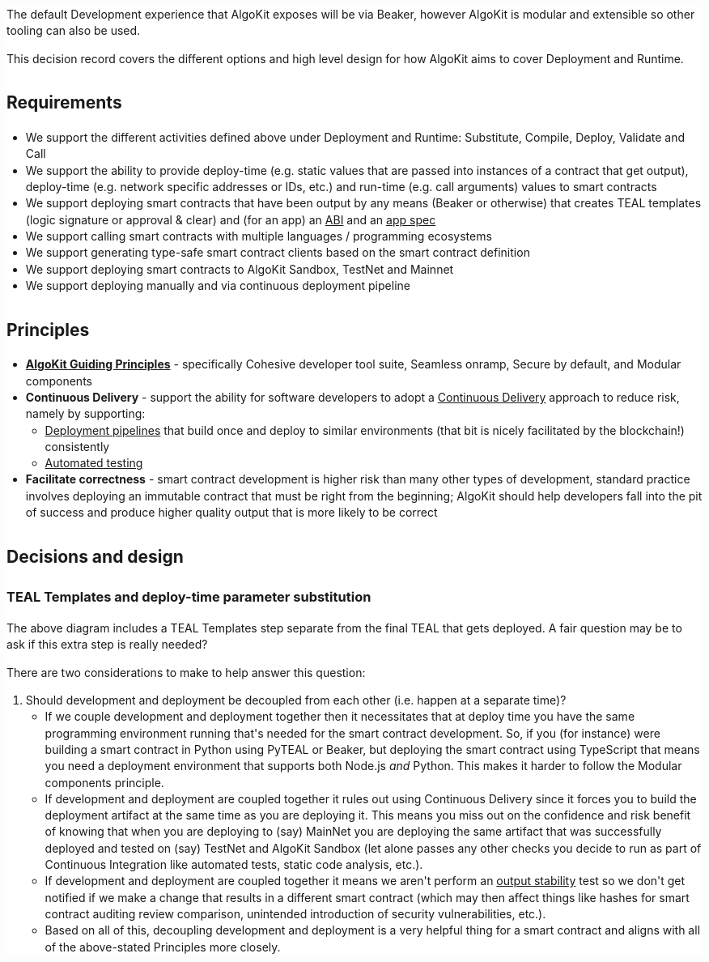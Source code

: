 The default Development experience that AlgoKit exposes will be via Beaker, however AlgoKit is modular and extensible so other tooling can also be used.

This decision record covers the different options and high level design for how AlgoKit aims to cover Deployment and Runtime.

## Requirements

- We support the different activities defined above under Deployment and Runtime: Substitute, Compile, Deploy, Validate and Call
- We support the ability to provide deploy-time (e.g. static values that are passed into instances of a contract that get output), deploy-time (e.g. network specific addresses or IDs, etc.) and run-time (e.g. call arguments) values to smart contracts
- We support deploying smart contracts that have been output by any means (Beaker or otherwise) that creates TEAL templates (logic signature or approval & clear) and (for an app) an [ABI](https://github.com/algorandfoundation/ARCs/blob/main/ARCs/arc-0004.md) and an [app spec](https://github.com/algorandfoundation/ARCs/pull/150)
- We support calling smart contracts with multiple languages / programming ecosystems
- We support generating type-safe smart contract clients based on the smart contract definition
- We support deploying smart contracts to AlgoKit Sandbox, TestNet and Mainnet
- We support deploying manually and via continuous deployment pipeline

## Principles

- **[AlgoKit Guiding Principles](../../README.md#Guiding-Principles)** - specifically Cohesive developer tool suite, Seamless onramp, Secure by default, and Modular components
- **Continuous Delivery** - support the ability for software developers to adopt a [Continuous Delivery](https://continuousdelivery.com/) approach to reduce risk, namely by supporting:
  - [Deployment pipelines](https://continuousdelivery.com/implementing/patterns/#the-deployment-pipeline) that build once and deploy to similar environments (that bit is nicely facilitated by the blockchain!) consistently
  - [Automated testing](https://continuousdelivery.com/implementing/architecture/)
- **Facilitate correctness** - smart contract development is higher risk than many other types of development, standard practice involves deploying an immutable contract that must be right from the beginning; AlgoKit should help developers fall into the pit of success and produce higher quality output that is more likely to be correct

## Decisions and design

### TEAL Templates and deploy-time parameter substitution

The above diagram includes a TEAL Templates step separate from the final TEAL that gets deployed. A fair question may be to ask if this extra step is really needed?

There are two considerations to make to help answer this question:

1. Should development and deployment be decoupled from each other (i.e. happen at a separate time)?
   - If we couple development and deployment together then it necessitates that at deploy time you have the same programming environment running that's needed for the smart contract development. So, if you (for instance) were building a smart contract in Python using PyTEAL or Beaker, but deploying the smart contract using TypeScript that means you need a deployment environment that supports both Node.js _and_ Python. This makes it harder to follow the Modular components principle.
   - If development and deployment are coupled together it rules out using Continuous Delivery since it forces you to build the deployment artifact at the same time as you are deploying it. This means you miss out on the confidence and risk benefit of knowing that when you are deploying to (say) MainNet you are deploying the same artifact that was successfully deployed and tested on (say) TestNet and AlgoKit Sandbox (let alone passes any other checks you decide to run as part of Continuous Integration like automated tests, static code analysis, etc.).
   - If development and deployment are coupled together it means we aren't perform an [output stability](../articles/output_stability.md) test so we don't get notified if we make a change that results in a different smart contract (which may then affect things like hashes for smart contract auditing review comparison, unintended introduction of security vulnerabilities, etc.).
   - Based on all of this, decoupling development and deployment is a very helpful thing for a smart contract and aligns with all of the above-stated Principles more closely.